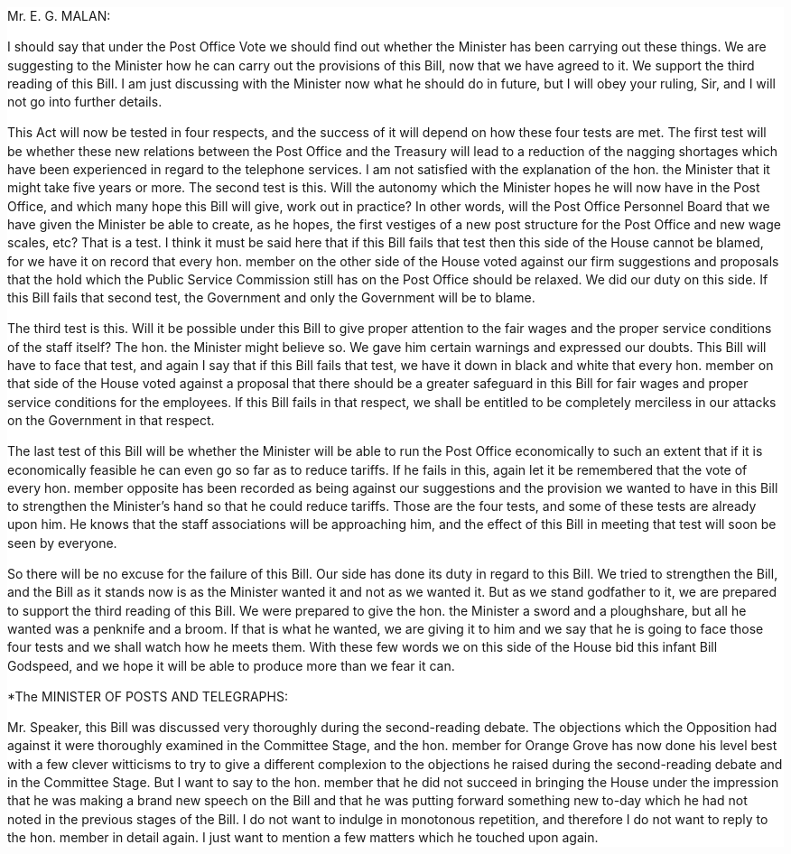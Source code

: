 <from>Mr. <person refersTo="#hansard_za">E. G. MALAN</person>:</from>

<p>I should say that under the Post Office Vote we should find out whether the Minister has been carrying out these things. We are suggesting to the Minister how he can carry out the provisions of this Bill, now that we have agreed to it. We support the third reading of this Bill. I am just discussing with the Minister now what he should do in future, but I will obey your ruling, Sir, and I will not go into further details.</p>

<p>This Act will now be tested in four respects, and the success of it will depend on how these four tests are met. The first test will be whether these new relations between the Post Office and the Treasury will lead to a reduction of the nagging shortages which have been experienced in regard to the telephone services. I am not satisfied with the explanation of the hon. the Minister that it might take five years or more. The second test is this. Will the autonomy which the Minister hopes he will now have in the Post Office, and which many hope this Bill will give, work out in practice? In other words, will the Post Office Personnel Board that we have given the Minister be able to create, as he hopes, the first vestiges of a new post structure for the Post Office and new wage scales, etc? That is a test. I think it must be said here that if this Bill fails that test then this side of the House cannot be blamed, for we have it on record that every hon. member on the other side of the House voted against our firm suggestions and proposals that the hold which the Public Service Commission still has on the Post Office should be relaxed. We did our duty on this side. If this Bill fails that second test, the Government and only the Government will be to blame.</p>

<p>The third test is this. Will it be possible under this Bill to give proper attention to the fair wages and the proper service conditions of the staff itself? The hon. the Minister might believe so. We gave him certain warnings and <span class="col_4897-4898" refersTo="#page_1082"/>expressed our doubts. This Bill will have to face that test, and again I say that if this Bill fails that test, we have it down in black and white that every hon. member on that side of the House voted against a proposal that there should be a greater safeguard in this Bill for fair wages and proper service conditions for the employees. If this Bill fails in that respect, we shall be entitled to be completely merciless in our attacks on the Government in that respect.</p>

<p>The last test of this Bill will be whether the Minister will be able to run the Post Office economically to such an extent that if it is economically feasible he can even go so far as to reduce tariffs. If he fails in this, again let it be remembered that the vote of every hon. member opposite has been recorded as being against our suggestions and the provision we wanted to have in this Bill to strengthen the Minister&#x2019;s hand so that he could reduce tariffs. Those are the four tests, and some of these tests are already upon him. He knows that the staff associations will be approaching him, and the effect of this Bill in meeting that test will soon be seen by everyone.</p>

<p>So there will be no excuse for the failure of this Bill. Our side has done its duty in regard to this Bill. We tried to strengthen the Bill, and the Bill as it stands now is as the Minister wanted it and not as we wanted it. But as we stand godfather to it, we are prepared to support the third reading of this Bill. We were prepared to give the hon. the Minister a sword and a ploughshare, but all he wanted was a penknife and a broom. If that is what he wanted, we are giving it to him and we say that he is going to face those four tests and we shall watch how he meets them. With these few words we on this side of the House bid this infant Bill Godspeed, and we hope it will be able to produce more than we fear it can.</p>

</speech>

<speech by="#minister_of_posts_and_telegraphs">

<from>*The <person refersTo="#hansard_za">MINISTER OF POSTS AND TELEGRAPHS</person>:</from>

<p>Mr. Speaker, this Bill was discussed very thoroughly during the second-reading debate. The objections which the Opposition had against it were thoroughly examined in the Committee Stage, and the hon. member for Orange Grove has now done his level best with a few clever witticisms to try to give a different complexion to the objections he raised during the second-reading debate and in the Committee Stage. But I want to say to the hon. member that he did not succeed in bringing the House under the impression that he was making a brand new speech on the Bill and that he was putting forward something new to-day which he had not noted in the previous stages of the Bill. I do not want to indulge in monotonous repetition, and therefore I do not want to reply to the hon. member in detail again. I just want to mention a few matters which he touched upon again.</p>
